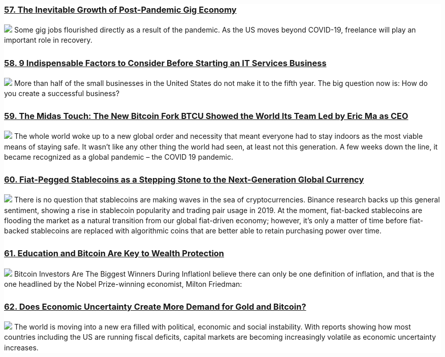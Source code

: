 ### [57. The Inevitable Growth of Post-Pandemic Gig Economy](https://hackernoon.com/the-inevitable-growth-of-post-pandemic-gig-economy-m74e32bq)
![](https://cdn.hackernoon.com/images/mRtmiu2SfNY3sGIulKnQU0BZTv23-db1c358y.jpeg)
Some gig jobs flourished directly as a result of the pandemic. As the US moves beyond COVID-19, freelance will play an important role in recovery.

### [58. 9 Indispensable Factors to Consider Before Starting an IT Services Business](https://hackernoon.com/9-indispensable-factors-to-consider-before-starting-an-it-services-business)
![](https://cdn.hackernoon.com/images/da7H4NzOhAdhje46xkTgaLorF5m2-h9930ob.jpeg)
More than half of the small businesses in the United States do not make it to the fifth year. The big question now is: How do you create a successful business?

### [59. The Midas Touch: The New Bitcoin Fork BTCU Showed the World Its Team Led by Eric Ma as CEO](https://hackernoon.com/the-midas-touch-how-gold-and-other-precious-metals-affect-todays-global-economy-gd3731in)
![](https://cdn.hackernoon.com/images/ICFDnsDmDOZvcYkjBuTkWflsLiF2-rxc3eun.jpeg)
The whole world woke up to a new global order and necessity that meant everyone had to stay indoors as the most viable means of staying safe. It wasn’t like any other thing the world had seen, at least not this generation. A few weeks down the line, it became recognized as a global pandemic – the COVID 19 pandemic.

### [60. Fiat-Pegged Stablecoins as a Stepping Stone to the Next-Generation Global Currency](https://hackernoon.com/fiat-pegged-stablecoins-as-a-stepping-stone-to-the-next-generation-global-currency-p7zg369n)
![](https://cdn.hackernoon.com/drafts/6q111369y.png)
There is no question that stablecoins are making waves in the sea of cryptocurrencies. Binance research backs up this general sentiment, showing a rise in stablecoin popularity and trading pair usage in 2019. At the moment, fiat-backed stablecoins are flooding the market as a natural transition from our global fiat-driven economy; however, it’s only a matter of time before fiat-backed stablecoins are replaced with algorithmic coins that are better able to retain purchasing power over time.

### [61. Education and Bitcoin Are Key to Wealth Protection](https://hackernoon.com/education-and-bitcoin-are-key-to-wealth-protection-t8k34ey)
![](https://cdn.hackernoon.com/images/NbkygUB9G6Zx5nmHwA4JRCtfZkr2-pz1g346l.jpeg)
Bitcoin Investors Are The Biggest Winners During InflationI believe there can only be one definition of inflation, and that is the one headlined by the Nobel Prize-winning economist, Milton Friedman:

### [62. Does Economic Uncertainty Create More Demand for Gold and Bitcoin? ](https://hackernoon.com/economic-uncertainty-will-create-a-conservative-independent-position-ud1z2xye)
![](https://cdn.hackernoon.com/drafts/xw1o2x1j.png)
The world is moving into a new era filled with political, economic and social instability. With reports showing how most countries including the US are running fiscal deficits, capital markets are becoming increasingly volatile as economic uncertainty increases. 
